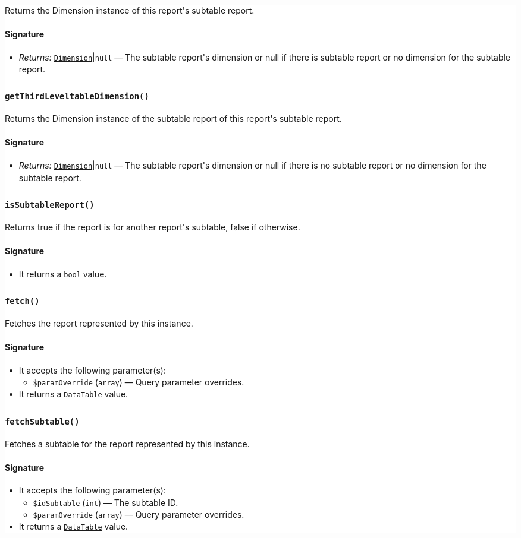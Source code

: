 Returns the Dimension instance of this report's subtable report.

#### Signature


- *Returns:*  [`Dimension`](../../Piwik/Columns/Dimension.md)|`null` &mdash;
    The subtable report's dimension or null if there is subtable report or no dimension for the subtable report.

<a name="getthirdleveltabledimension" id="getthirdleveltabledimension"></a>
<a name="getThirdLeveltableDimension" id="getThirdLeveltableDimension"></a>
### `getThirdLeveltableDimension()`

Returns the Dimension instance of the subtable report of this report's subtable report.

#### Signature


- *Returns:*  [`Dimension`](../../Piwik/Columns/Dimension.md)|`null` &mdash;
    The subtable report's dimension or null if there is no subtable report or no dimension for the subtable report.

<a name="issubtablereport" id="issubtablereport"></a>
<a name="isSubtableReport" id="isSubtableReport"></a>
### `isSubtableReport()`

Returns true if the report is for another report's subtable, false if otherwise.

#### Signature

- It returns a `bool` value.

<a name="fetch" id="fetch"></a>
<a name="fetch" id="fetch"></a>
### `fetch()`

Fetches the report represented by this instance.

#### Signature

-  It accepts the following parameter(s):
    - `$paramOverride` (`array`) &mdash;
       Query parameter overrides.
- It returns a [`DataTable`](../../Piwik/DataTable.md) value.

<a name="fetchsubtable" id="fetchsubtable"></a>
<a name="fetchSubtable" id="fetchSubtable"></a>
### `fetchSubtable()`

Fetches a subtable for the report represented by this instance.

#### Signature

-  It accepts the following parameter(s):
    - `$idSubtable` (`int`) &mdash;
       The subtable ID.
    - `$paramOverride` (`array`) &mdash;
       Query parameter overrides.
- It returns a [`DataTable`](../../Piwik/DataTable.md) value.
